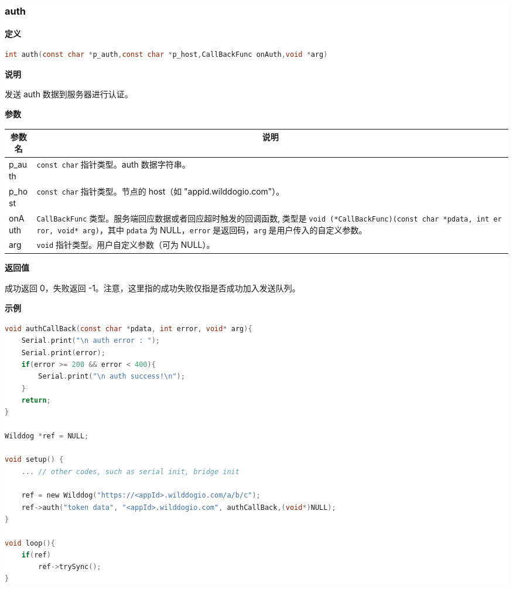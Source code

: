 ### auth

**定义**

```c
int auth(const char *p_auth,const char *p_host,CallBackFunc onAuth,void *arg)
```

**说明**

发送 auth 数据到服务器进行认证。

**参数**

| 参数名 | 说明 |
|---|---|
| p_auth | `const char` 指针类型。auth 数据字符串。|
| p_host | `const char` 指针类型。节点的 host（如 "appid.wilddogio.com"）。|
| onAuth | `CallBackFunc` 类型。服务端回应数据或者回应超时触发的回调函数, 类型是 `void (*CallBackFunc)(const char *pdata, int error, void* arg)`，其中 `pdata` 为 NULL，`error` 是返回码，`arg` 是用户传入的自定义参数。|
| arg | `void` 指针类型。用户自定义参数（可为 NULL）。|

**返回值**

成功返回 0，失败返回 -1。注意，这里指的成功失败仅指是否成功加入发送队列。

**示例**

```c
void authCallBack(const char *pdata, int error, void* arg){
    Serial.print("\n auth error : ");
    Serial.print(error);
    if(error >= 200 && error < 400){
        Serial.print("\n auth success!\n");
    }
    return;
}

Wilddog *ref = NULL;

void setup() {
    ... // other codes, such as serial init, bridge init
    
    ref = new Wilddog("https://<appId>.wilddogio.com/a/b/c");
    ref->auth("token data", "<appId>.wilddogio.com", authCallBack,(void*)NULL);
}

void loop(){
    if(ref)
        ref->trySync();
}
```

